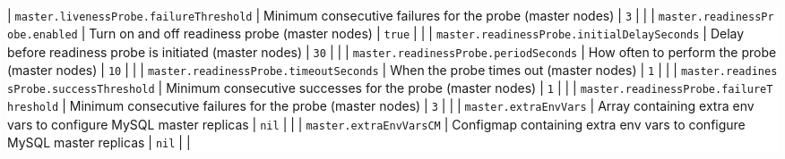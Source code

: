 | `master.livenessProbe.failureThreshold`     | Minimum consecutive failures for the probe (master nodes)                                                                                                                                                                                                      | `3`                                                               |                                                                                                                                                                                                                                                         |
| `master.readinessProbe.enabled`             | Turn on and off readiness probe (master nodes)                                                                                                                                                                                                                 | `true`                                                            |                                                                                                                                                                                                                                                         |
| `master.readinessProbe.initialDelaySeconds` | Delay before readiness probe is initiated (master nodes)                                                                                                                                                                                                       | `30`                                                              |                                                                                                                                                                                                                                                         |
| `master.readinessProbe.periodSeconds`       | How often to perform the probe (master nodes)                                                                                                                                                                                                                  | `10`                                                              |                                                                                                                                                                                                                                                         |
| `master.readinessProbe.timeoutSeconds`      | When the probe times out (master nodes)                                                                                                                                                                                                                        | `1`                                                               |                                                                                                                                                                                                                                                         |
| `master.readinessProbe.successThreshold`    | Minimum consecutive successes for the probe (master nodes)                                                                                                                                                                                                     | `1`                                                               |                                                                                                                                                                                                                                                         |
| `master.readinessProbe.failureThreshold`    | Minimum consecutive failures for the probe (master nodes)                                                                                                                                                                                                      | `3`                                                               |                                                                                                                                                                                                                                                         |
| `master.extraEnvVars`                       | Array containing extra env vars to configure MySQL master replicas                                                                                                                                                                                             | `nil`                                                             |                                                                                                                                                                                                                                                         |
| `master.extraEnvVarsCM`                     | Configmap containing extra env vars to configure MySQL master replicas                                                                                                                                                                                         | `nil`                                                             |                                                                                                                                                                                                                                                         |